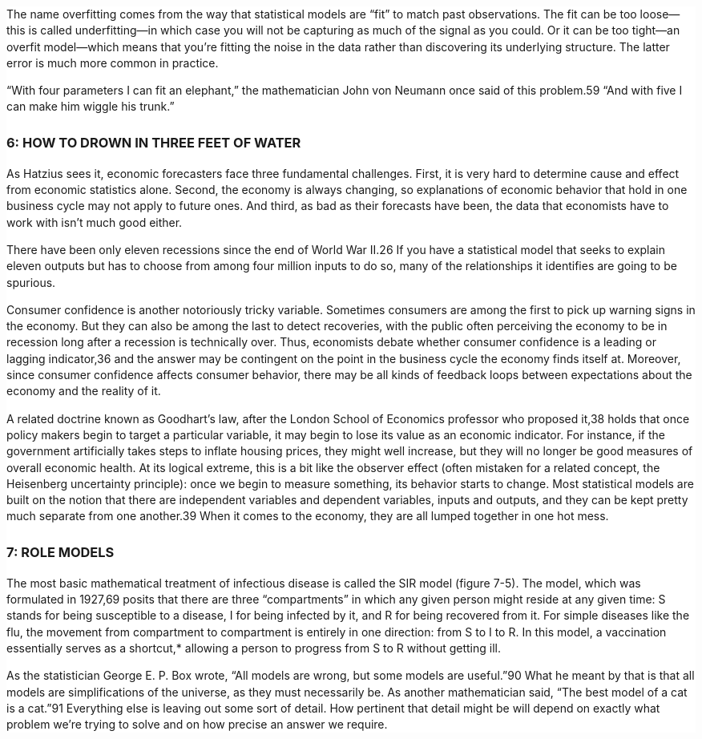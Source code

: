 The name overfitting comes from the way that statistical models are “fit” to match past observations. The fit can be too loose—this is called underfitting—in which case you will not be capturing as much of the signal as you could. Or it can be too tight—an overfit model—which means that you’re fitting the noise in the data rather than discovering its underlying structure. The latter error is much more common in practice.

“With four parameters I can fit an elephant,” the mathematician John von Neumann once said of this problem.59 “And with five I can make him wiggle his trunk.”

### 6: HOW TO DROWN IN THREE FEET OF WATER

As Hatzius sees it, economic forecasters face three fundamental challenges. First, it is very hard to determine cause and effect from economic statistics alone. Second, the economy is always changing, so explanations of economic behavior that hold in one business cycle may not apply to future ones. And third, as bad as their forecasts have been, the data that economists have to work with isn’t much good either.
				

There have been only eleven recessions since the end of World War II.26 If you have a statistical model that seeks to explain eleven outputs but has to choose from among four million inputs to do so, many of the relationships it identifies are going to be spurious.

Consumer confidence is another notoriously tricky variable. Sometimes consumers are among the first to pick up warning signs in the economy. But they can also be among the last to detect recoveries, with the public often perceiving the economy to be in recession long after a recession is technically over. Thus, economists debate whether consumer confidence is a leading or lagging indicator,36 and the answer may be contingent on the point in the business cycle the economy finds itself at. Moreover, since consumer confidence affects consumer behavior, there may be all kinds of feedback loops between expectations about the economy and the reality of it.

A related doctrine known as Goodhart’s law, after the London School of Economics professor who proposed it,38 holds that once policy makers begin to target a particular variable, it may begin to lose its value as an economic indicator. For instance, if the government artificially takes steps to inflate housing prices, they might well increase, but they will no longer be good measures of overall economic health.
				At its logical extreme, this is a bit like the observer effect (often mistaken for a related concept, the Heisenberg uncertainty principle): once we begin to measure something, its behavior starts to change. Most statistical models are built on the notion that there are independent variables and dependent variables, inputs and outputs, and they can be kept pretty much separate from one another.39 When it comes to the economy, they are all lumped together in one hot mess.

### 7: ROLE MODELS

The most basic mathematical treatment of infectious disease is called the SIR model (figure 7-5). The model, which was formulated in 1927,69 posits that there are three “compartments” in which any given person might reside at any given time: S stands for being susceptible to a disease, I for being infected by it, and R for being recovered from it. For simple diseases like the flu, the movement from compartment to compartment is entirely in one direction: from S to I to R. In this model, a vaccination essentially serves as a shortcut,* allowing a person to progress from S to R without getting ill. 

As the statistician George E. P. Box wrote, “All models are wrong, but some models are useful.”90 What he meant by that is that all models are simplifications of the universe, as they must necessarily be. As another mathematician said, “The best model of a cat is a cat.”91 Everything else is leaving out some sort of detail. How pertinent that detail might be will depend on exactly what problem we’re trying to solve and on how precise an answer we require.
